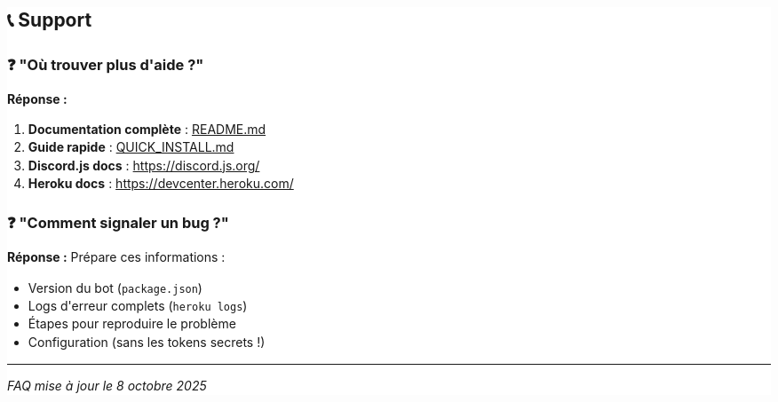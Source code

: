 ## 📞 Support

### ❓ "Où trouver plus d'aide ?"
**Réponse :**
1. **Documentation complète** : [README.md](README.md)
2. **Guide rapide** : [QUICK_INSTALL.md](QUICK_INSTALL.md)  
3. **Discord.js docs** : https://discord.js.org/
4. **Heroku docs** : https://devcenter.heroku.com/

### ❓ "Comment signaler un bug ?"
**Réponse :** Prépare ces informations :
- Version du bot (`package.json`)
- Logs d'erreur complets (`heroku logs`)
- Étapes pour reproduire le problème
- Configuration (sans les tokens secrets !)

---

*FAQ mise à jour le 8 octobre 2025*